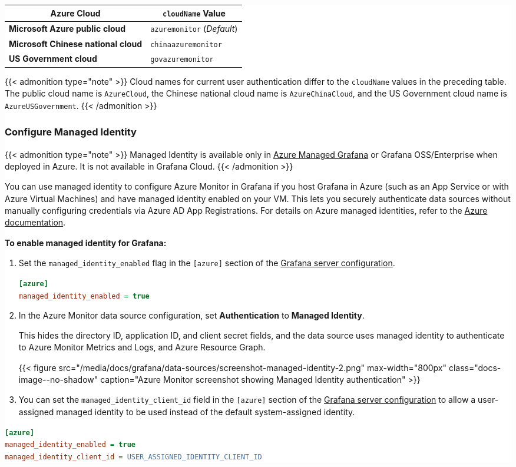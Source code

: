 | Azure Cloud                          | `cloudName` Value          |
| ------------------------------------ | -------------------------- |
| **Microsoft Azure public cloud**     | `azuremonitor` (_Default_) |
| **Microsoft Chinese national cloud** | `chinaazuremonitor`        |
| **US Government cloud**              | `govazuremonitor`          |

{{< admonition type="note" >}}
Cloud names for current user authentication differ to the `cloudName` values in the preceding table.
The public cloud name is `AzureCloud`, the Chinese national cloud name is `AzureChinaCloud`, and the US Government cloud name is `AzureUSGovernment`.
{{< /admonition >}}

### Configure Managed Identity

{{< admonition type="note" >}}
Managed Identity is available only in [Azure Managed Grafana](https://azure.microsoft.com/en-us/products/managed-grafana) or Grafana OSS/Enterprise when deployed in Azure. It is not available in Grafana Cloud.
{{< /admonition >}}

You can use managed identity to configure Azure Monitor in Grafana if you host Grafana in Azure (such as an App Service or with Azure Virtual Machines) and have managed identity enabled on your VM.
This lets you securely authenticate data sources without manually configuring credentials via Azure AD App Registrations.
For details on Azure managed identities, refer to the [Azure documentation](https://docs.microsoft.com/en-us/azure/active-directory/managed-identities-azure-resources/overview).

**To enable managed identity for Grafana:**

1. Set the `managed_identity_enabled` flag in the `[azure]` section of the [Grafana server configuration](ref:configure-grafana-azure).

   ```ini
   [azure]
   managed_identity_enabled = true
   ```

2. In the Azure Monitor data source configuration, set **Authentication** to **Managed Identity**.

   This hides the directory ID, application ID, and client secret fields, and the data source uses managed identity to authenticate to Azure Monitor Metrics and Logs, and Azure Resource Graph.

   {{< figure src="/media/docs/grafana/data-sources/screenshot-managed-identity-2.png" max-width="800px" class="docs-image--no-shadow" caption="Azure Monitor screenshot showing Managed Identity authentication" >}}

3. You can set the `managed_identity_client_id` field in the `[azure]` section of the [Grafana server configuration](ref:configure-grafana-azure) to allow a user-assigned managed identity to be used instead of the default system-assigned identity.

```ini
[azure]
managed_identity_enabled = true
managed_identity_client_id = USER_ASSIGNED_IDENTITY_CLIENT_ID
```
